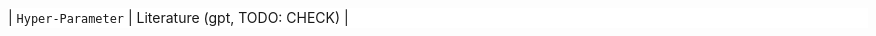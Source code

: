 | `Hyper-Parameter`                                           | Literature (gpt, TODO: CHECK)                                                                                                                                                                                                                                                                                                                                                                                                                                                                                                                                                                                                                                                                                                                                                                                                                                                                                                                                                                                                                                                                                                                                                                                                                                                                                                                                                                                                                                                                                                                                                                                                                                                                                                                                                                                                                                                                                                                                                                                                                                                                                                                                                                                                                                                                                                                                                                                                                                                                                                                                                                                                                                                                                                                                                                                                                                                                                                                                                                                                                                                                                                                                                                                                                                                                                                                                                                                                                                                                                                                                                                                                                                                                                                                                                                                                                                                                                                                                                                                                                                                                                                                                                                                                                                                                                                                                                                                                                                                                                                                                                                                                                                                                                                                                                                                                                                                                                                                                                                                                                                                                                                                                                                        |